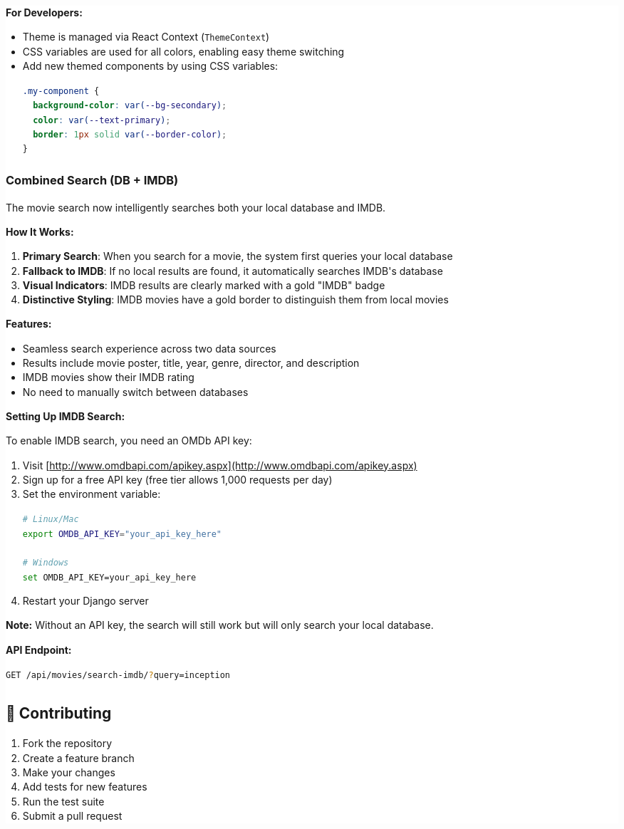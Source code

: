 **For Developers:**
- Theme is managed via React Context (`ThemeContext`)
- CSS variables are used for all colors, enabling easy theme switching
- Add new themed components by using CSS variables:
  ```css
  .my-component {
    background-color: var(--bg-secondary);
    color: var(--text-primary);
    border: 1px solid var(--border-color);
  }
  ```

### Combined Search (DB + IMDB)

The movie search now intelligently searches both your local database and IMDB.

**How It Works:**
1. **Primary Search**: When you search for a movie, the system first queries your local database
2. **Fallback to IMDB**: If no local results are found, it automatically searches IMDB's database
3. **Visual Indicators**: IMDB results are clearly marked with a gold "IMDB" badge
4. **Distinctive Styling**: IMDB movies have a gold border to distinguish them from local movies

**Features:**
- Seamless search experience across two data sources
- Results include movie poster, title, year, genre, director, and description
- IMDB movies show their IMDB rating
- No need to manually switch between databases

**Setting Up IMDB Search:**

To enable IMDB search, you need an OMDb API key:

1. Visit [http://www.omdbapi.com/apikey.aspx](http://www.omdbapi.com/apikey.aspx)
2. Sign up for a free API key (free tier allows 1,000 requests per day)
3. Set the environment variable:
   ```bash
   # Linux/Mac
   export OMDB_API_KEY="your_api_key_here"
   
   # Windows
   set OMDB_API_KEY=your_api_key_here
   ```
4. Restart your Django server

**Note:** Without an API key, the search will still work but will only search your local database.

**API Endpoint:**
```bash
GET /api/movies/search-imdb/?query=inception
```

## 🤝 Contributing

1. Fork the repository
2. Create a feature branch
3. Make your changes
4. Add tests for new features
5. Run the test suite
6. Submit a pull request
